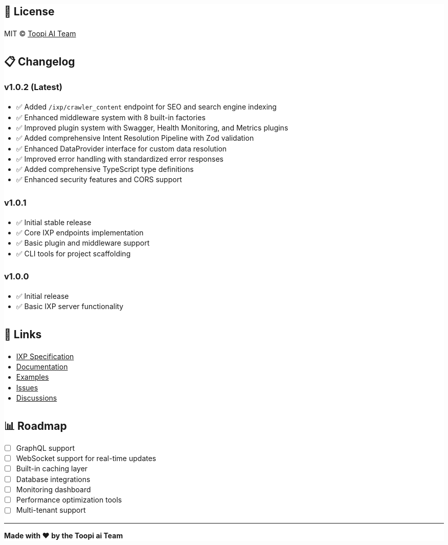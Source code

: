 ## 📄 License

MIT © [Toopi AI Team](https://github.com/toopi-ai/ixp-server-sdk)

## 📋 Changelog

### v1.0.2 (Latest)
- ✅ Added `/ixp/crawler_content` endpoint for SEO and search engine indexing
- ✅ Enhanced middleware system with 8 built-in factories
- ✅ Improved plugin system with Swagger, Health Monitoring, and Metrics plugins
- ✅ Added comprehensive Intent Resolution Pipeline with Zod validation
- ✅ Enhanced DataProvider interface for custom data resolution
- ✅ Improved error handling with standardized error responses
- ✅ Added comprehensive TypeScript type definitions
- ✅ Enhanced security features and CORS support

### v1.0.1
- ✅ Initial stable release
- ✅ Core IXP endpoints implementation
- ✅ Basic plugin and middleware support
- ✅ CLI tools for project scaffolding

### v1.0.0
- ✅ Initial release
- ✅ Basic IXP server functionality

## 🔗 Links

- [IXP Specification](https://github.com/toopi-ai/ixp-server-sdk/specification)
- [Documentation](https://ixp-server-sdk.toopi.ai)
- [Examples](https://github.com/toopi-ai/ixp-server-sdk/examples)
- [Issues](https://github.com/toopi-ai/ixp-server-sdk/issues)
- [Discussions](https://github.com/toopi-ai/ixp-server-sdk/discussions)

## 📊 Roadmap

- [ ] GraphQL support
- [ ] WebSocket support for real-time updates
- [ ] Built-in caching layer
- [ ] Database integrations
- [ ] Monitoring dashboard
- [ ] Performance optimization tools
- [ ] Multi-tenant support

---

**Made with ❤️ by the Toopi ai Team**
